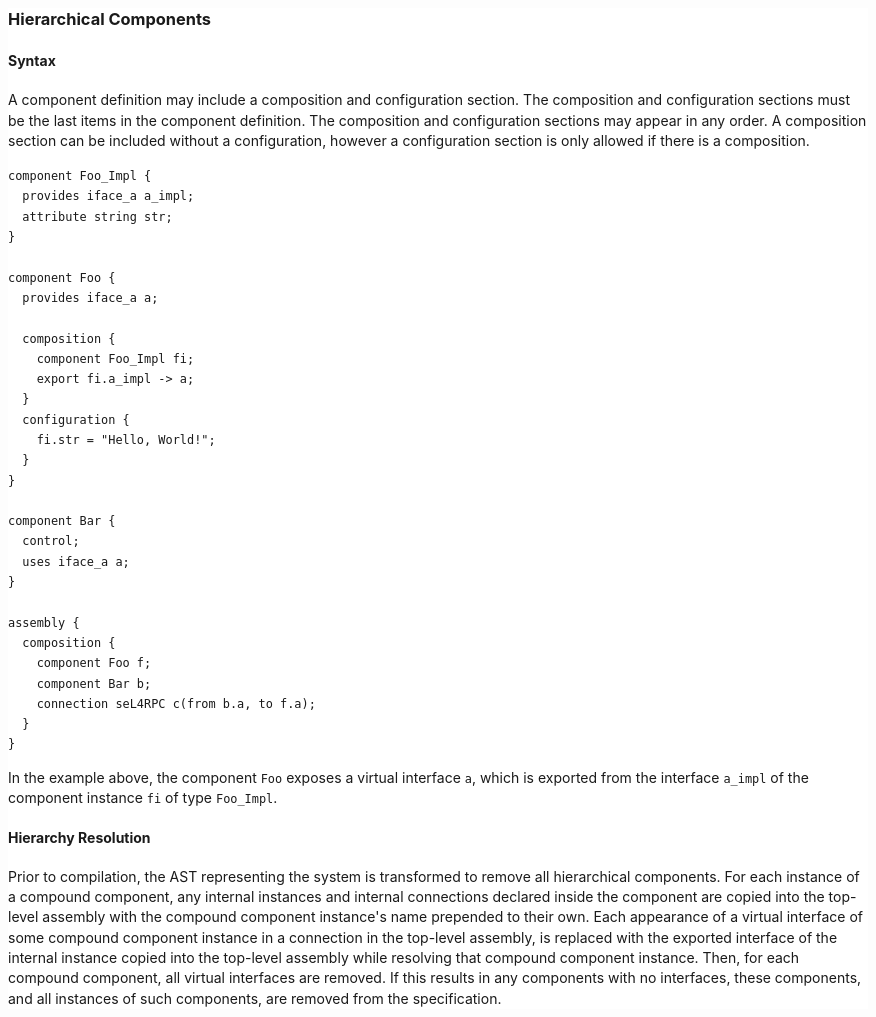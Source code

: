 ### Hierarchical Components

#### Syntax

A component definition may include a composition and configuration section.
The composition and configuration sections must be the last items in the component definition.
The composition and configuration sections may appear in any order. A composition section
can be included without a configuration, however a configuration section is only allowed
if there is a composition.

```camkes
component Foo_Impl {
  provides iface_a a_impl;
  attribute string str;
}

component Foo {
  provides iface_a a;

  composition {
    component Foo_Impl fi;
    export fi.a_impl -> a;
  }
  configuration {
    fi.str = "Hello, World!";
  }
}

component Bar {
  control;
  uses iface_a a;
}

assembly {
  composition {
    component Foo f;
    component Bar b;
    connection seL4RPC c(from b.a, to f.a);
  }
}
```

In the example above, the component `Foo` exposes a virtual interface `a`,
which is exported from the interface `a_impl` of the component instance `fi` of type `Foo_Impl`.

#### Hierarchy Resolution

Prior to compilation, the AST representing the system is transformed to remove all
hierarchical components. For each instance of a compound component, any internal instances
and internal connections declared
inside the component are copied into the top-level assembly with the compound component instance's
name prepended to their own.
Each appearance of a virtual interface of some compound component instance
in a connection in the top-level assembly, is replaced
with the exported interface of the internal instance copied into the top-level assembly
while resolving that compound component instance.
Then, for each compound component, all virtual interfaces are removed.
If this results in any components with no interfaces, these components, and all instances
of such components, are removed from the specification.
